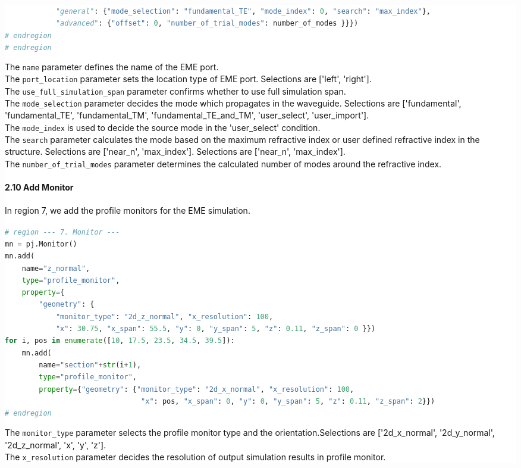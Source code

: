 ```python
            "general": {"mode_selection": "fundamental_TE", "mode_index": 0, "search": "max_index"},
            "advanced": {"offset": 0, "number_of_trial_modes": number_of_modes }}})
# endregion
# endregion
```
<div class="text-justify">

The `name` parameter defines the name of the EME port.<br/>
The `port_location` parameter sets the location type of EME port. Selections are ['left', 'right'].<br/>
The `use_full_simulation_span` parameter confirms whether to use full simulation span.<br/>
The `mode_selection` parameter decides the mode which propagates in the waveguide. Selections are ['fundamental', 'fundamental_TE', 'fundamental_TM', 'fundamental_TE_and_TM', 'user_select', 'user_import'].<br/>
The `mode_index` is used to decide the source mode in the 'user_select' condition.<br/>
The `search` parameter calculates the mode based on the maximum refractive index or user defined refractive index in the structure. Selections are ['near_n', 'max_index']. Selections are ['near_n', 'max_index'].<br/>
The `number_of_trial_modes` parameter determines the calculated number of modes around the refractive index.<br/>

</div>

#### 2.10 Add Monitor

<div class="text-justify">

In region 7, we add the profile monitors for the EME simulation.

</div>

```python
# region --- 7. Monitor ---
mn = pj.Monitor()
mn.add(
    name="z_normal",
    type="profile_monitor",
    property={
        "geometry": {
            "monitor_type": "2d_z_normal", "x_resolution": 100,
            "x": 30.75, "x_span": 55.5, "y": 0, "y_span": 5, "z": 0.11, "z_span": 0 }})
for i, pos in enumerate([10, 17.5, 23.5, 34.5, 39.5]):
    mn.add(
        name="section"+str(i+1),
        type="profile_monitor",
        property={"geometry": {"monitor_type": "2d_x_normal", "x_resolution": 100,
                                "x": pos, "x_span": 0, "y": 0, "y_span": 5, "z": 0.11, "z_span": 2}})
# endregion
```

The `monitor_type` parameter selects the profile monitor type and the orientation.Selections are ['2d_x_normal', '2d_y_normal', '2d_z_normal', 'x', 'y', 'z'].<br/>
The `x_resolution` parameter decides the resolution of output simulation results in profile monitor.<br/>
